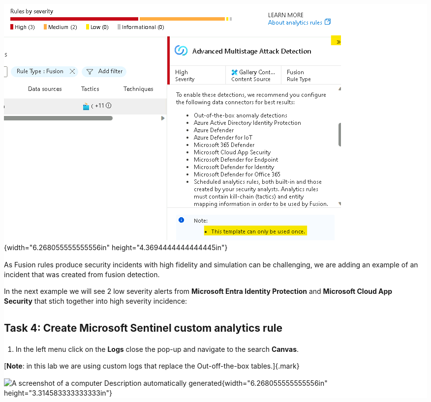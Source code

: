 ![](./media/image20.png){width="6.268055555555556in"
height="4.3694444444444445in"}

As Fusion rules produce security incidents with high fidelity and
simulation can be challenging, we are adding an example of an incident
that was created from fusion detection.

In the next example we will see 2 low severity alerts from **Microsoft
Entra Identity Protection** and **Microsoft Cloud App Security** that
stich together into high severity incidence:

## Task 4: Create Microsoft Sentinel custom analytics rule

1.  In the left menu click on the **Logs** close the pop-up and navigate
    to the search **Canvas**.

[**Note**: in this lab we are using custom logs that replace the
Out-off-the-box tables.]{.mark}

![A screenshot of a computer Description automatically
generated](./media/image21.png){width="6.268055555555556in"
height="3.314583333333333in"}
